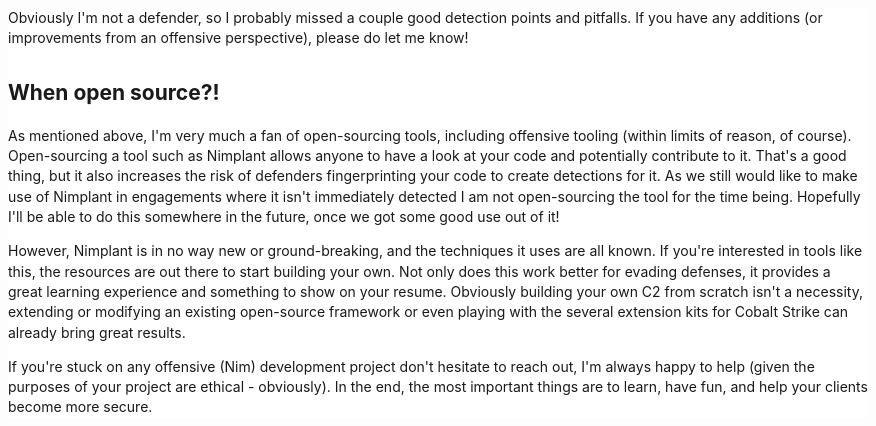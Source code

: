 Obviously I'm not a defender, so I probably missed a couple good detection points and pitfalls. If you have any additions (or improvements from an offensive perspective), please do let me know! 

## When open source?!

As mentioned above, I'm very much a fan of open-sourcing tools, including offensive tooling (within limits of reason, of course). Open-sourcing a tool such as Nimplant allows anyone to have a look at your code and potentially contribute to it. That's a good thing, but it also increases the risk of defenders fingerprinting your code to create detections for it. As we still would like to make use of Nimplant in engagements where it isn't immediately detected I am not open-sourcing the tool for the time being. Hopefully I'll be able to do this somewhere in the future, once we got some good use out of it!

However, Nimplant is in no way new or ground-breaking, and the techniques it uses are all known. If you're interested in tools like this, the resources are out there to start building your own. Not only does this work better for evading defenses, it provides a great learning experience and something to show on your resume. Obviously building your own C2 from scratch isn't a necessity, extending or modifying an existing open-source framework or even playing with the several extension kits for Cobalt Strike can already bring great results.

If you're stuck on any offensive (Nim) development project don't hesitate to reach out, I'm always happy to help (given the purposes of your project are ethical - obviously). In the end, the most important things are to learn, have fun, and help your clients become more secure.
